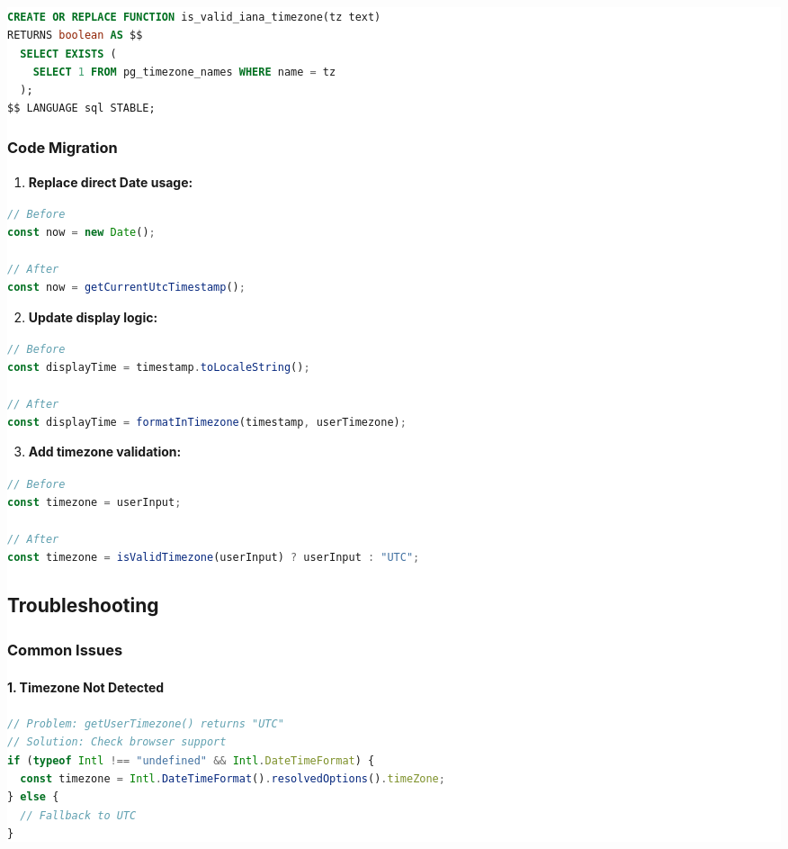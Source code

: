 ```sql
CREATE OR REPLACE FUNCTION is_valid_iana_timezone(tz text)
RETURNS boolean AS $$
  SELECT EXISTS (
    SELECT 1 FROM pg_timezone_names WHERE name = tz
  );
$$ LANGUAGE sql STABLE;
```

### Code Migration

1. **Replace direct Date usage:**

```typescript
// Before
const now = new Date();

// After
const now = getCurrentUtcTimestamp();
```

2. **Update display logic:**

```typescript
// Before
const displayTime = timestamp.toLocaleString();

// After
const displayTime = formatInTimezone(timestamp, userTimezone);
```

3. **Add timezone validation:**

```typescript
// Before
const timezone = userInput;

// After
const timezone = isValidTimezone(userInput) ? userInput : "UTC";
```

## Troubleshooting

### Common Issues

#### 1. Timezone Not Detected

```typescript
// Problem: getUserTimezone() returns "UTC"
// Solution: Check browser support
if (typeof Intl !== "undefined" && Intl.DateTimeFormat) {
  const timezone = Intl.DateTimeFormat().resolvedOptions().timeZone;
} else {
  // Fallback to UTC
}
```
